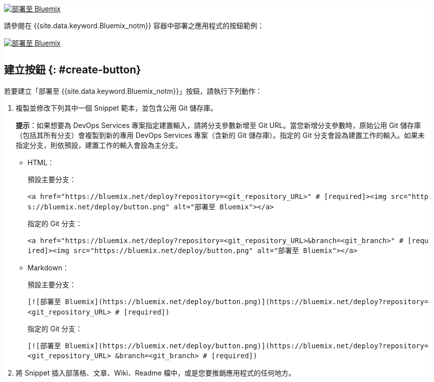 <p>
<a class="xref" href="https://bluemix.net/deploy?repository=https://github.com/ibmjstart/bluemix-node-mysql-uploader" target="_blank" title="（在新分頁或視窗中開啟）"><img class="image" src="images/deploy_buttonx2.png" alt="部署至 Bluemix" /></a>
</p> 

請參閱在 {{site.data.keyword.Bluemix_notm}} 容器中部署之應用程式的按鈕範例： 

<p>
<a class="xref" href="https://bluemix.net/deploy?repository=https://github.com/Puquios/hello-containers" target="_blank" title="（在新分頁或視窗中開啟）"><img class="image" src="images/deploy_buttonx2.png" alt="部署至 Bluemix" /></a>
</p> 

## 建立按鈕 {: #create-button}

若要建立「部署至 {{site.data.keyword.Bluemix_notm}}」按鈕，請執行下列動作： 

<ol>
<li> 複製並修改下列其中一個 Snippet 範本，並包含公用 Git 儲存庫。
<p></p>
<p>
<strong>提示</strong>：如果想要為 DevOps Services 專案指定建置輸入，請將分支參數新增至 Git URL。當您新增分支參數時，原始公用 Git 儲存庫（包括其所有分支）會複製到新的專用 DevOps Services 專案（含新的 Git 儲存庫）。指定的 Git 分支會設為建置工作的輸入。如果未指定分支，則依預設，建置工作的輸入會設為主分支。</p>
<ul>
<li>HTML：<p>
預設主要分支：
</p>
<pre class="codeblock">
&lt;a href="https://bluemix.net/deploy?repository=&lt;git_repository_URL>" # [required]&gt;&lt;img src="https://bluemix.net/deploy/button.png" alt="部署至 Bluemix"&gt;&lt;/a&gt;
</pre>
<p>
指定的 Git 分支：
</p>
<pre class="codeblock">
&lt;a href="https://bluemix.net/deploy?repository=&lt;git_repository_URL&gt;&branch=&lt;git_branch>" # [required]&gt;&lt;img src="https://bluemix.net/deploy/button.png" alt="部署至 Bluemix"&gt;&lt;/a&gt;
</pre>
</li>
<li>Markdown：
<p>
預設主要分支：
</p>
<pre class="codeblock">
[&excl;[部署至 Bluemix]&lpar;https://bluemix.net/deploy/button.png&rpar;]&lpar;https://bluemix.net/deploy?repository=&lt;git_repository_URL> # [required]&rpar;
</pre>
<p>指定的 Git 分支：
</p>
<pre class="codeblock">
[&excl;[部署至 Bluemix]&lpar;https://bluemix.net/deploy/button.png&rpar;]&lpar;https://bluemix.net/deploy?repository=&lt;git_repository_URL> &branch=&lt;git_branch&gt; # [required]&rpar;
</pre>
</li>
</ul>
</li>
<li>將 Snippet 插入部落格、文章、Wiki、Readme 檔中，或是您要推銷應用程式的任何地方。</li>
</ol>
